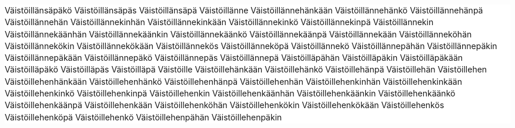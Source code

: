 Väistöillänsäpäkö
Väistöillänsäpäs
Väistöillänsäpä
Väistöillänne
Väistöillännehänkään
Väistöillännehänkö
Väistöillännehänpä
Väistöillännehän
Väistöillännekinhän
Väistöillännekinkään
Väistöillännekinkö
Väistöillännekinpä
Väistöillännekin
Väistöillännekäänhän
Väistöillännekäänkin
Väistöillännekäänkö
Väistöillännekäänpä
Väistöillännekään
Väistöillänneköhän
Väistöillännekökin
Väistöillännekökään
Väistöillännekös
Väistöillänneköpä
Väistöillännekö
Väistöillännepähän
Väistöillännepäkin
Väistöillännepäkään
Väistöillännepäkö
Väistöillännepäs
Väistöillännepä
Väistöilläpähän
Väistöilläpäkin
Väistöilläpäkään
Väistöilläpäkö
Väistöilläpäs
Väistöilläpä
Väistöille
Väistöillehänkään
Väistöillehänkö
Väistöillehänpä
Väistöillehän
Väistöillehen
Väistöillehenhänkään
Väistöillehenhänkö
Väistöillehenhänpä
Väistöillehenhän
Väistöillehenkinhän
Väistöillehenkinkään
Väistöillehenkinkö
Väistöillehenkinpä
Väistöillehenkin
Väistöillehenkäänhän
Väistöillehenkäänkin
Väistöillehenkäänkö
Väistöillehenkäänpä
Väistöillehenkään
Väistöillehenköhän
Väistöillehenkökin
Väistöillehenkökään
Väistöillehenkös
Väistöillehenköpä
Väistöillehenkö
Väistöillehenpähän
Väistöillehenpäkin